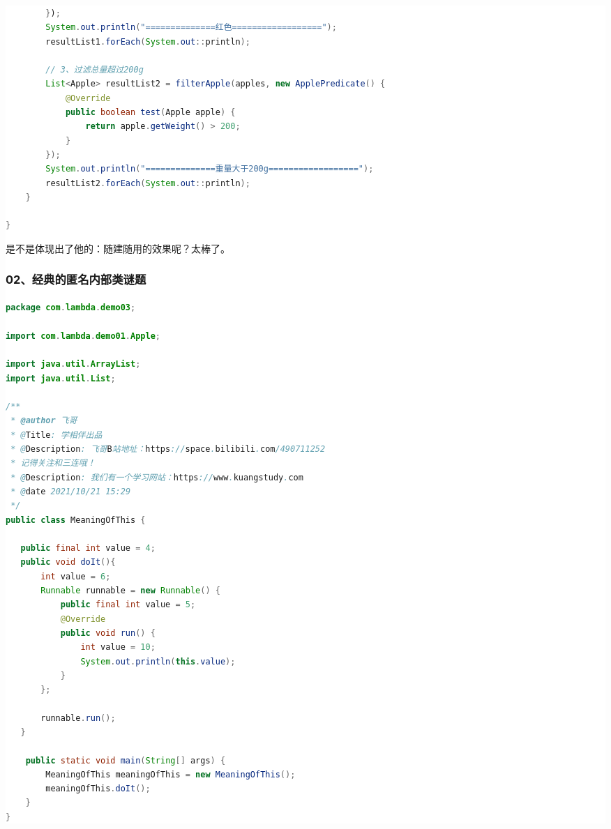 ```java
        });
        System.out.println("==============红色==================");
        resultList1.forEach(System.out::println);

        // 3、过滤总量超过200g
        List<Apple> resultList2 = filterApple(apples, new ApplePredicate() {
            @Override
            public boolean test(Apple apple) {
                return apple.getWeight() > 200;
            }
        });
        System.out.println("==============重量大于200g==================");
        resultList2.forEach(System.out::println);
    }

}

```

是不是体现出了他的：随建随用的效果呢？太棒了。

### 02、经典的匿名内部类谜题

```java
package com.lambda.demo03;

import com.lambda.demo01.Apple;

import java.util.ArrayList;
import java.util.List;

/**
 * @author 飞哥
 * @Title: 学相伴出品
 * @Description: 飞哥B站地址：https://space.bilibili.com/490711252
 * 记得关注和三连哦！
 * @Description: 我们有一个学习网站：https://www.kuangstudy.com
 * @date 2021/10/21 15:29
 */
public class MeaningOfThis {

   public final int value = 4;
   public void doIt(){
       int value = 6;
       Runnable runnable = new Runnable() {
           public final int value = 5;
           @Override
           public void run() {
               int value = 10;
               System.out.println(this.value);
           }
       };

       runnable.run();
   }

    public static void main(String[] args) {
        MeaningOfThis meaningOfThis = new MeaningOfThis();
        meaningOfThis.doIt();
    }
}

```
